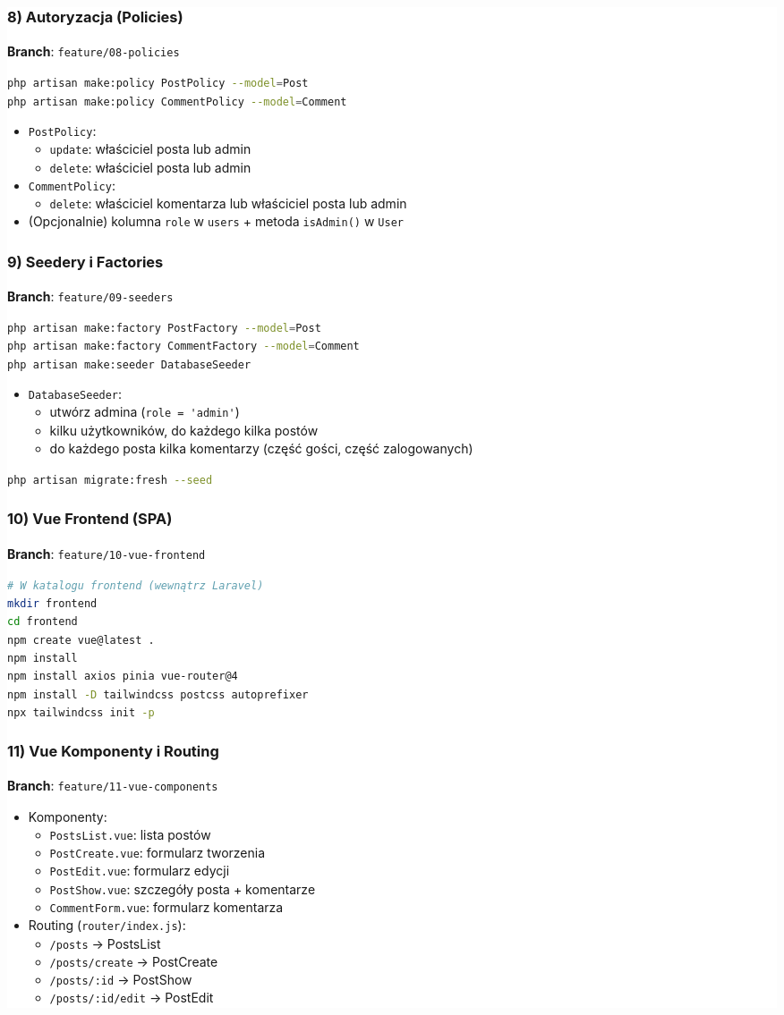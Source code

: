 ### 8) Autoryzacja (Policies)
**Branch**: `feature/08-policies`
```bash
php artisan make:policy PostPolicy --model=Post
php artisan make:policy CommentPolicy --model=Comment
```
- `PostPolicy`:
  - `update`: właściciel posta lub admin
  - `delete`: właściciel posta lub admin
- `CommentPolicy`:
  - `delete`: właściciel komentarza lub właściciel posta lub admin
- (Opcjonalnie) kolumna `role` w `users` + metoda `isAdmin()` w `User`

### 9) Seedery i Factories
**Branch**: `feature/09-seeders`
```bash
php artisan make:factory PostFactory --model=Post
php artisan make:factory CommentFactory --model=Comment
php artisan make:seeder DatabaseSeeder
```
- `DatabaseSeeder`:
  - utwórz admina (`role = 'admin'`)
  - kilku użytkowników, do każdego kilka postów
  - do każdego posta kilka komentarzy (część gości, część zalogowanych)
```bash
php artisan migrate:fresh --seed
```

### 10) Vue Frontend (SPA)
**Branch**: `feature/10-vue-frontend`
```bash
# W katalogu frontend (wewnątrz Laravel)
mkdir frontend
cd frontend
npm create vue@latest .
npm install
npm install axios pinia vue-router@4
npm install -D tailwindcss postcss autoprefixer
npx tailwindcss init -p
```

### 11) Vue Komponenty i Routing
**Branch**: `feature/11-vue-components`
- Komponenty:
  - `PostsList.vue`: lista postów
  - `PostCreate.vue`: formularz tworzenia
  - `PostEdit.vue`: formularz edycji
  - `PostShow.vue`: szczegóły posta + komentarze
  - `CommentForm.vue`: formularz komentarza
- Routing (`router/index.js`):
  - `/posts` → PostsList
  - `/posts/create` → PostCreate
  - `/posts/:id` → PostShow
  - `/posts/:id/edit` → PostEdit
